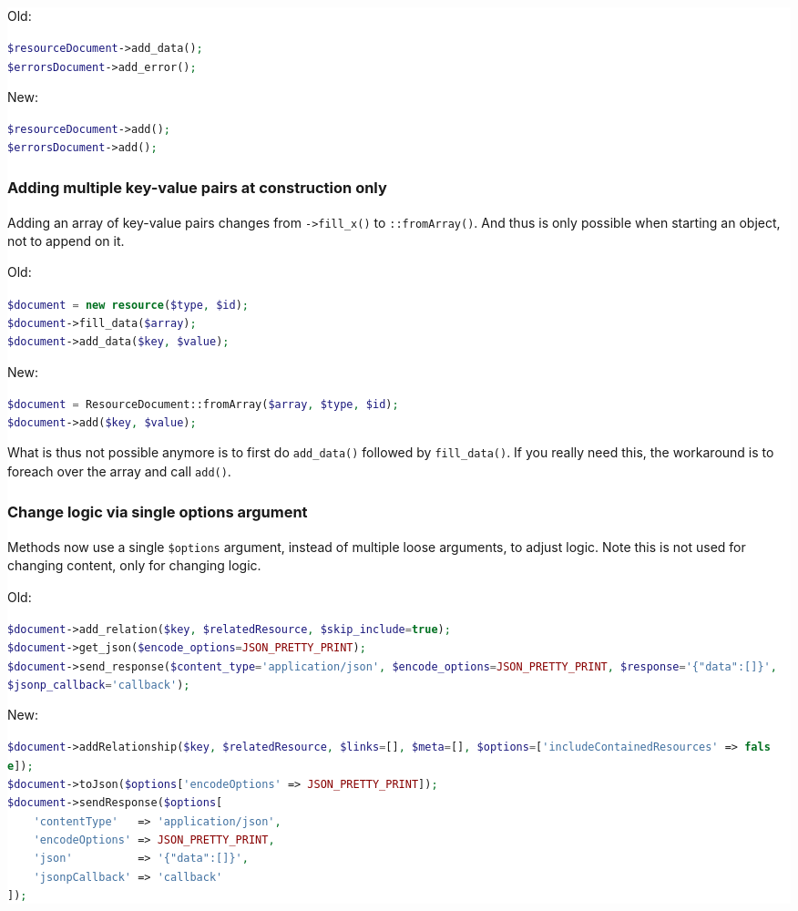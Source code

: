 Old:

```php
$resourceDocument->add_data();
$errorsDocument->add_error();
```

New:

```php
$resourceDocument->add();
$errorsDocument->add();
```

### Adding multiple key-value pairs at construction only

Adding an array of key-value pairs changes from `->fill_x()` to `::fromArray()`.
And thus is only possible when starting an object, not to append on it.

Old:

```php
$document = new resource($type, $id);
$document->fill_data($array);
$document->add_data($key, $value);
```

New:

```php
$document = ResourceDocument::fromArray($array, $type, $id);
$document->add($key, $value);
```

What is thus not possible anymore is to first do `add_data()` followed by `fill_data()`.
If you really need this, the workaround is to foreach over the array and call `add()`.

### Change logic via single options argument

Methods now use a single `$options` argument, instead of multiple loose arguments, to adjust logic.
Note this is not used for changing content, only for changing logic.

Old:

```php
$document->add_relation($key, $relatedResource, $skip_include=true);
$document->get_json($encode_options=JSON_PRETTY_PRINT);
$document->send_response($content_type='application/json', $encode_options=JSON_PRETTY_PRINT, $response='{"data":[]}', $jsonp_callback='callback');
```

New:

```php
$document->addRelationship($key, $relatedResource, $links=[], $meta=[], $options=['includeContainedResources' => false]);
$document->toJson($options['encodeOptions' => JSON_PRETTY_PRINT]);
$document->sendResponse($options[
	'contentType'   => 'application/json',
	'encodeOptions' => JSON_PRETTY_PRINT,
	'json'          => '{"data":[]}',
	'jsonpCallback' => 'callback'
]);
```
